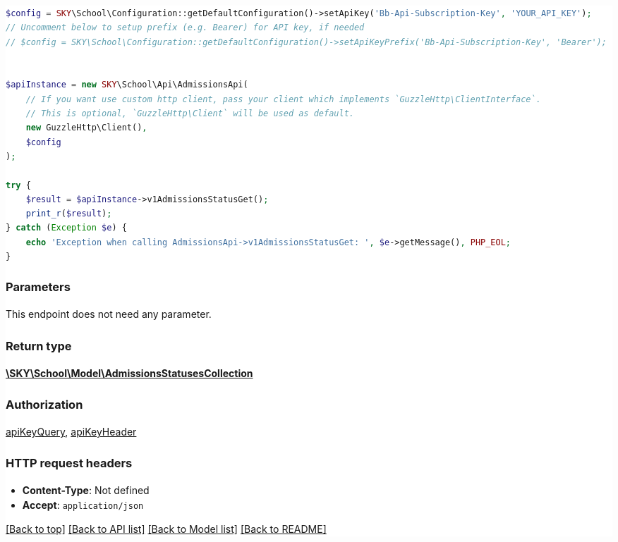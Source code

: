```php
$config = SKY\School\Configuration::getDefaultConfiguration()->setApiKey('Bb-Api-Subscription-Key', 'YOUR_API_KEY');
// Uncomment below to setup prefix (e.g. Bearer) for API key, if needed
// $config = SKY\School\Configuration::getDefaultConfiguration()->setApiKeyPrefix('Bb-Api-Subscription-Key', 'Bearer');


$apiInstance = new SKY\School\Api\AdmissionsApi(
    // If you want use custom http client, pass your client which implements `GuzzleHttp\ClientInterface`.
    // This is optional, `GuzzleHttp\Client` will be used as default.
    new GuzzleHttp\Client(),
    $config
);

try {
    $result = $apiInstance->v1AdmissionsStatusGet();
    print_r($result);
} catch (Exception $e) {
    echo 'Exception when calling AdmissionsApi->v1AdmissionsStatusGet: ', $e->getMessage(), PHP_EOL;
}
```

### Parameters

This endpoint does not need any parameter.

### Return type

[**\SKY\School\Model\AdmissionsStatusesCollection**](../Model/AdmissionsStatusesCollection.md)

### Authorization

[apiKeyQuery](../../README.md#apiKeyQuery), [apiKeyHeader](../../README.md#apiKeyHeader)

### HTTP request headers

- **Content-Type**: Not defined
- **Accept**: `application/json`

[[Back to top]](#) [[Back to API list]](../../README.md#endpoints)
[[Back to Model list]](../../README.md#models)
[[Back to README]](../../README.md)
